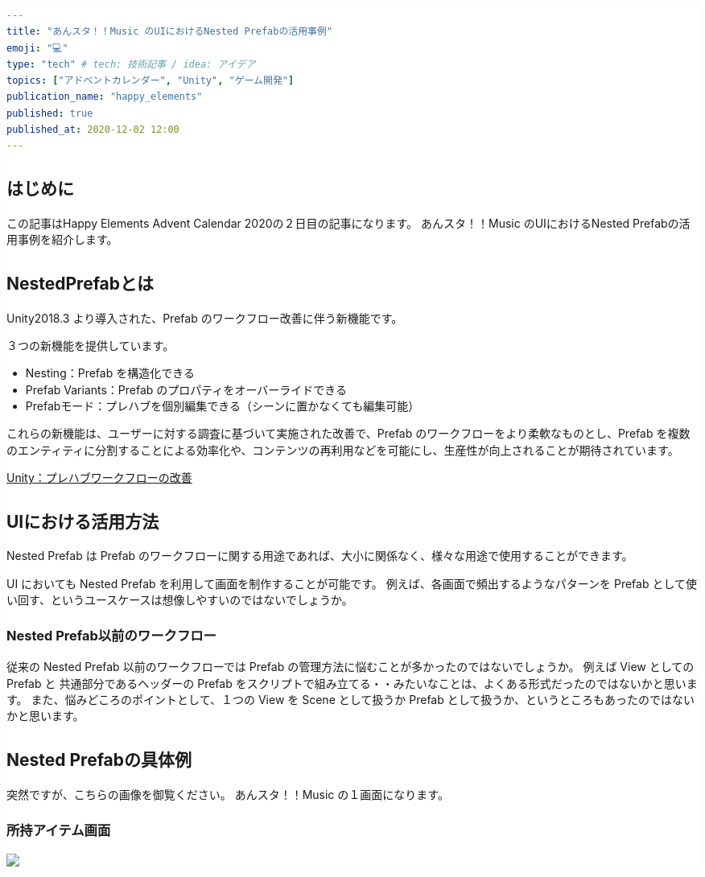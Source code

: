 ```yaml
---
title: "あんスタ！！Music のUIにおけるNested Prefabの活用事例"
emoji: "💻"
type: "tech" # tech: 技術記事 / idea: アイデア
topics: ["アドベントカレンダー", "Unity", "ゲーム開発"]
publication_name: "happy_elements"
published: true
published_at: 2020-12-02 12:00
---
```


## はじめに
この記事はHappy Elements Advent Calendar 2020の２日目の記事になります。
あんスタ！！Music のUIにおけるNested Prefabの活用事例を紹介します。

## NestedPrefabとは
Unity2018.3 より導入された、Prefab のワークフロー改善に伴う新機能です。

３つの新機能を提供しています。

- Nesting：Prefab を構造化できる
- Prefab Variants：Prefab のプロパティをオーバーライドできる
- Prefabモード：プレハブを個別編集できる（シーンに置かなくても編集可能）

これらの新機能は、ユーザーに対する調査に基づいて実施された改善で、Prefab のワークフローをより柔軟なものとし、Prefab を複数のエンティティに分割することによる効率化や、コンテンツの再利用などを可能にし、生産性が向上されることが期待されています。

[Unity：プレハブワークフローの改善](https://unity.com/ja/prefabs)

## UIにおける活用方法

Nested Prefab は Prefab のワークフローに関する用途であれば、大小に関係なく、様々な用途で使用することができます。

UI においても Nested Prefab を利用して画面を制作することが可能です。
例えば、各画面で頻出するようなパターンを Prefab として使い回す、というユースケースは想像しやすいのではないでしょうか。


### Nested Prefab以前のワークフロー
従来の Nested Prefab 以前のワークフローでは Prefab の管理方法に悩むことが多かったのではないでしょうか。
例えば View としての Prefab と 共通部分であるヘッダーの Prefab をスクリプトで組み立てる・・みたいなことは、よくある形式だったのではないかと思います。
また、悩みどころのポイントとして、１つの View を Scene として扱うか Prefab として扱うか、というところもあったのではないかと思います。

## Nested Prefabの具体例
突然ですが、こちらの画像を御覧ください。
あんスタ！！Music の１画面になります。

### 所持アイテム画面

![](https://storage.googleapis.com/zenn-user-upload/27a6fde485f5-20230310.png)
